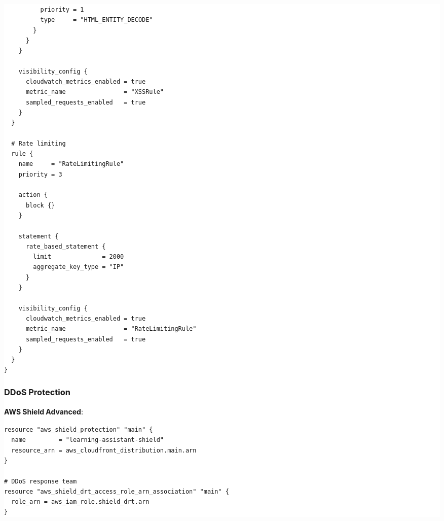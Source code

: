 ```hcl
          priority = 1
          type     = "HTML_ENTITY_DECODE"
        }
      }
    }

    visibility_config {
      cloudwatch_metrics_enabled = true
      metric_name                = "XSSRule"
      sampled_requests_enabled   = true
    }
  }

  # Rate limiting
  rule {
    name     = "RateLimitingRule"
    priority = 3

    action {
      block {}
    }

    statement {
      rate_based_statement {
        limit              = 2000
        aggregate_key_type = "IP"
      }
    }

    visibility_config {
      cloudwatch_metrics_enabled = true
      metric_name                = "RateLimitingRule"
      sampled_requests_enabled   = true
    }
  }
}
```

### DDoS Protection

**AWS Shield Advanced**:
```hcl
resource "aws_shield_protection" "main" {
  name         = "learning-assistant-shield"
  resource_arn = aws_cloudfront_distribution.main.arn
}

# DDoS response team
resource "aws_shield_drt_access_role_arn_association" "main" {
  role_arn = aws_iam_role.shield_drt.arn
}
```
